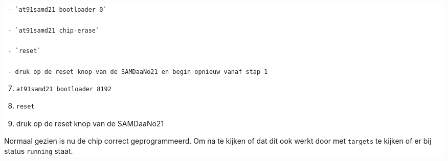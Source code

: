      - `at91samd21 bootloader 0`

     - `at91samd21 chip-erase`

     - `reset`

     - druk op de reset knop van de SAMDaaNo21 en begin opnieuw vanaf stap 1

7. `at91samd21 bootloader 8192`

8. `reset`

9. druk op de reset knop van de SAMDaaNo21

Normaal gezien is nu de chip correct geprogrammeerd. Om na te kijken of dat dit ook werkt door met `targets` te kijken of er bij status `running` staat.
